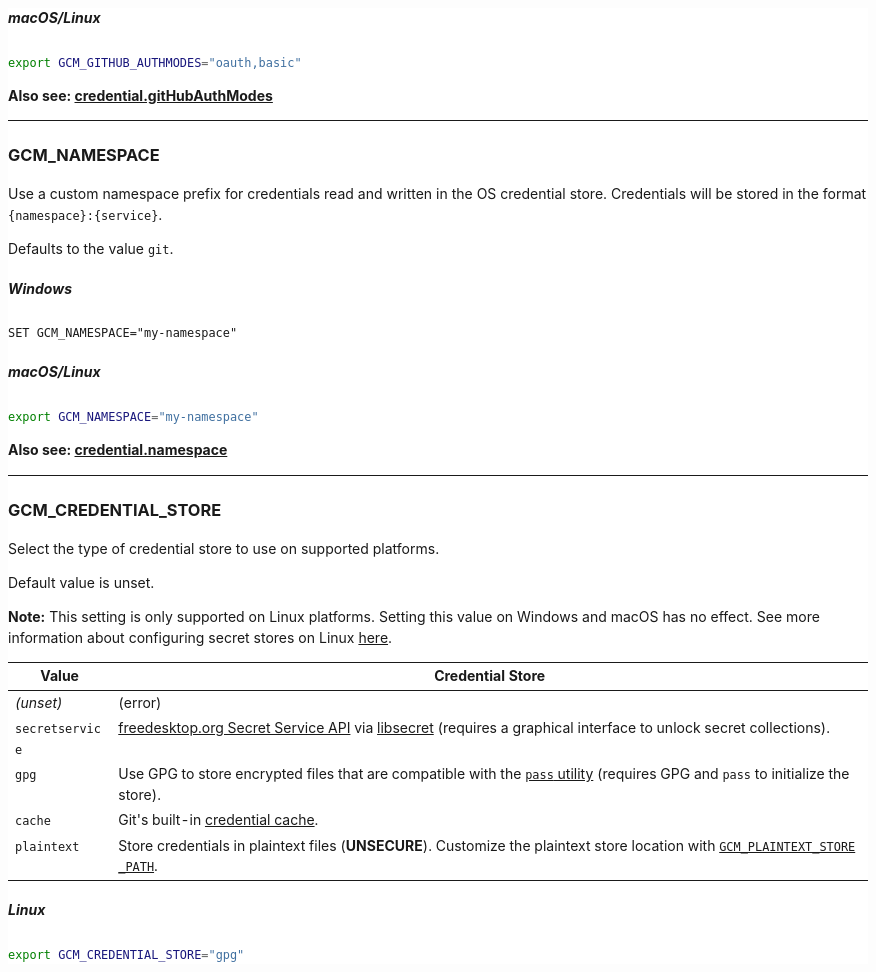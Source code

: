 ##### macOS/Linux

```bash
export GCM_GITHUB_AUTHMODES="oauth,basic"
```

**Also see: [credential.gitHubAuthModes](configuration.md#credential.gitHubAuthModes)**

---

### GCM_NAMESPACE

Use a custom namespace prefix for credentials read and written in the OS credential store.
Credentials will be stored in the format `{namespace}:{service}`.

Defaults to the value `git`.

##### Windows

```batch
SET GCM_NAMESPACE="my-namespace"
```

##### macOS/Linux

```bash
export GCM_NAMESPACE="my-namespace"
```

**Also see: [credential.namespace](configuration.md#credentialnamespace)**

---

### GCM_CREDENTIAL_STORE

Select the type of credential store to use on supported platforms.

Default value is unset.

**Note:** This setting is only supported on Linux platforms. Setting this value on Windows and macOS has no effect.  See more information about configuring secret stores on Linux [here](linuxcredstores.md).

Value|Credential Store
-|-
_(unset)_|(error)
`secretservice`|[freedesktop.org Secret Service API](https://specifications.freedesktop.org/secret-service/) via [libsecret](https://wiki.gnome.org/Projects/Libsecret) (requires a graphical interface to unlock secret collections).
`gpg`|Use GPG to store encrypted files that are compatible with the [`pass` utility](https://www.passwordstore.org/) (requires GPG and `pass` to initialize the store).
`cache`|Git's built-in [credential cache](https://git-scm.com/docs/git-credential-cache).
`plaintext`|Store credentials in plaintext files (**UNSECURE**). Customize the plaintext store location with [`GCM_PLAINTEXT_STORE_PATH`](#GCM_PLAINTEXT_STORE_PATH).

##### Linux

```bash
export GCM_CREDENTIAL_STORE="gpg"
```

